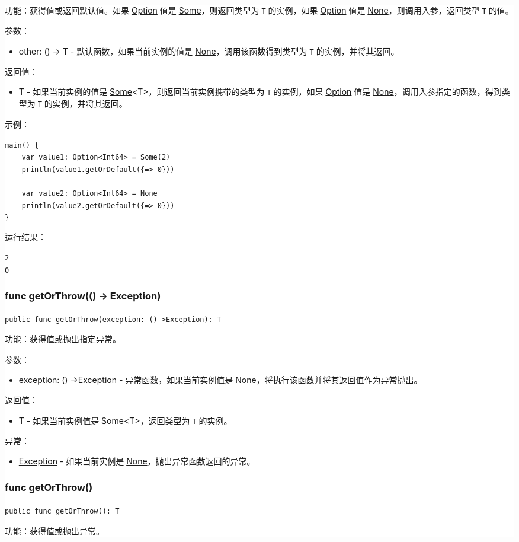 功能：获得值或返回默认值。如果 [Option](core_package_enums.md#enum-optiont) 值是 [Some](#somet)，则返回类型为 `T` 的实例，如果 [Option](core_package_enums.md#enum-optiont) 值是 [None](#none)，则调用入参，返回类型 `T` 的值。

参数：

- other: () -> T - 默认函数，如果当前实例的值是 [None](#none)，调用该函数得到类型为 `T` 的实例，并将其返回。

返回值：

- T - 如果当前实例的值是 [Some](#somet)\<T>，则返回当前实例携带的类型为 `T` 的实例，如果 [Option](core_package_enums.md#enum-optiont) 值是 [None](#none)，调用入参指定的函数，得到类型为 `T` 的实例，并将其返回。

示例：


```cangjie
main() {
    var value1: Option<Int64> = Some(2)
    println(value1.getOrDefault({=> 0}))

    var value2: Option<Int64> = None
    println(value2.getOrDefault({=> 0}))
}
```

运行结果：

```text
2
0
```

### func getOrThrow(() -> Exception)

```cangjie
public func getOrThrow(exception: ()->Exception): T
```

功能：获得值或抛出指定异常。

参数：

- exception: () ->[Exception](core_package_exceptions.md#class-exception) - 异常函数，如果当前实例值是 [None](#none)，将执行该函数并将其返回值作为异常抛出。

返回值：

- T - 如果当前实例值是 [Some](#somet)\<T>，返回类型为 `T` 的实例。

异常：

- [Exception](core_package_exceptions.md#class-exception) - 如果当前实例是 [None](#none)，抛出异常函数返回的异常。

### func getOrThrow()

```cangjie
public func getOrThrow(): T
```

功能：获得值或抛出异常。
